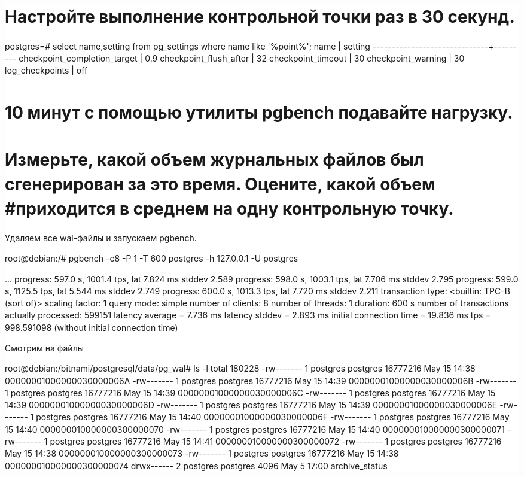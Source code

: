 #    Настройте выполнение контрольной точки раз в 30 секунд.

postgres=# select name,setting from pg_settings where name like '%point%';
             name             | setting 
------------------------------+---------
 checkpoint_completion_target | 0.9
 checkpoint_flush_after       | 32
 checkpoint_timeout           | 30
 checkpoint_warning           | 30
 log_checkpoints              | off

#    10 минут c помощью утилиты pgbench подавайте нагрузку.
#    Измерьте, какой объем журнальных файлов был сгенерирован за это время. Оцените, какой объем #приходится в среднем на одну контрольную точку.

Удаляем все wal-файлы и запускаем pgbench.

root@debian:/# pgbench -c8 -P 1 -T 600 postgres -h 127.0.0.1 -U postgres

...
progress: 597.0 s, 1001.4 tps, lat 7.824 ms stddev 2.589
progress: 598.0 s, 1003.1 tps, lat 7.706 ms stddev 2.795
progress: 599.0 s, 1125.5 tps, lat 5.544 ms stddev 2.749
progress: 600.0 s, 1013.3 tps, lat 7.720 ms stddev 2.211
transaction type: <builtin: TPC-B (sort of)>
scaling factor: 1
query mode: simple
number of clients: 8
number of threads: 1
duration: 600 s
number of transactions actually processed: 599151
latency average = 7.736 ms
latency stddev = 2.893 ms
initial connection time = 19.836 ms
tps = 998.591098 (without initial connection time)

Смотрим на файлы

root@debian:/bitnami/postgresql/data/pg_wal# ls -l
total 180228
-rw------- 1 postgres postgres 16777216 May 15 14:38 00000001000000030000006A
-rw------- 1 postgres postgres 16777216 May 15 14:39 00000001000000030000006B
-rw------- 1 postgres postgres 16777216 May 15 14:39 00000001000000030000006C
-rw------- 1 postgres postgres 16777216 May 15 14:39 00000001000000030000006D
-rw------- 1 postgres postgres 16777216 May 15 14:39 00000001000000030000006E
-rw------- 1 postgres postgres 16777216 May 15 14:40 00000001000000030000006F
-rw------- 1 postgres postgres 16777216 May 15 14:40 000000010000000300000070
-rw------- 1 postgres postgres 16777216 May 15 14:40 000000010000000300000071
-rw------- 1 postgres postgres 16777216 May 15 14:41 000000010000000300000072
-rw------- 1 postgres postgres 16777216 May 15 14:38 000000010000000300000073
-rw------- 1 postgres postgres 16777216 May 15 14:38 000000010000000300000074
drwx------ 2 postgres postgres     4096 May  5 17:00 archive_status
